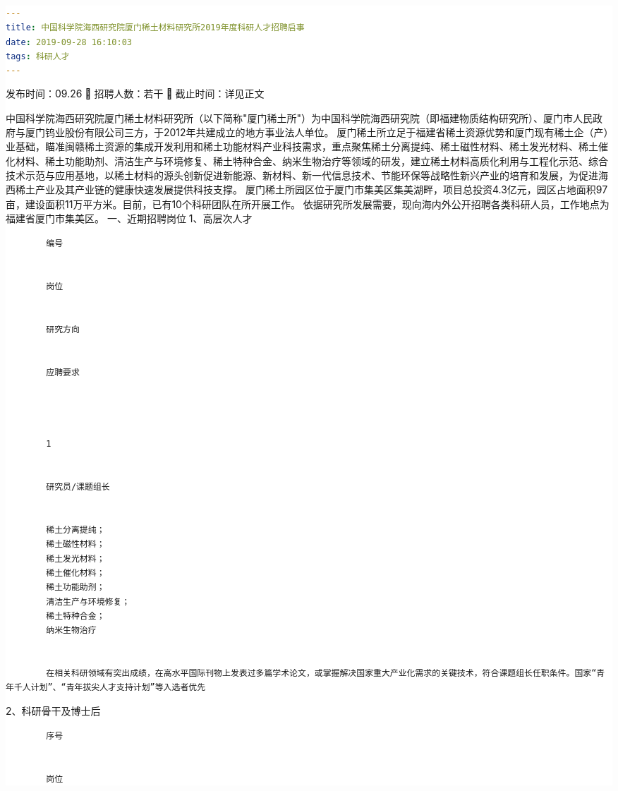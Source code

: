 ```yaml
---
title: 中国科学院海西研究院厦门稀土材料研究所2019年度科研人才招聘启事
date: 2019-09-28 16:10:03
tags: 科研人才
---
```

发布时间：09.26   🌟   招聘人数：若干   🌈   截止时间：详见正文

中国科学院海西研究院厦门稀土材料研究所（以下简称"厦门稀土所"）为中国科学院海西研究院（即福建物质结构研究所）、厦门市人民政府与厦门钨业股份有限公司三方，于2012年共建成立的地方事业法人单位。
厦门稀土所立足于福建省稀土资源优势和厦门现有稀土企（产）业基础，瞄准闽赣稀土资源的集成开发利用和稀土功能材料产业科技需求，重点聚焦稀土分离提纯、稀土磁性材料、稀土发光材料、稀土催化材料、稀土功能助剂、清洁生产与环境修复、稀土特种合金、纳米生物治疗等领域的研发，建立稀土材料高质化利用与工程化示范、综合技术示范与应用基地，以稀土材料的源头创新促进新能源、新材料、新一代信息技术、节能环保等战略性新兴产业的培育和发展，为促进海西稀土产业及其产业链的健康快速发展提供科技支撑。
厦门稀土所园区位于厦门市集美区集美湖畔，项目总投资4.3亿元，园区占地面积97亩，建设面积11万平方米。目前，已有10个科研团队在所开展工作。
依据研究所发展需要，现向海内外公开招聘各类科研人员，工作地点为福建省厦门市集美区。
一、近期招聘岗位
1、高层次人才

    
        
            
            编号
            
            
            岗位
            
            
            研究方向
            
            
            应聘要求
            
        
        
            
            1
            
            
            研究员/课题组长
            
            
            稀土分离提纯；
            稀土磁性材料；
            稀土发光材料；
            稀土催化材料；
            稀土功能助剂；
            清洁生产与环境修复；
            稀土特种合金；
            纳米生物治疗
            
            
            在相关科研领域有突出成绩，在高水平国际刊物上发表过多篇学术论文，或掌握解决国家重大产业化需求的关键技术，符合课题组长任职条件。国家“青年千人计划”、“青年拔尖人才支持计划”等入选者优先
            
        
    

2、科研骨干及博士后

    
        
            
            序号
            
            
            岗位
            